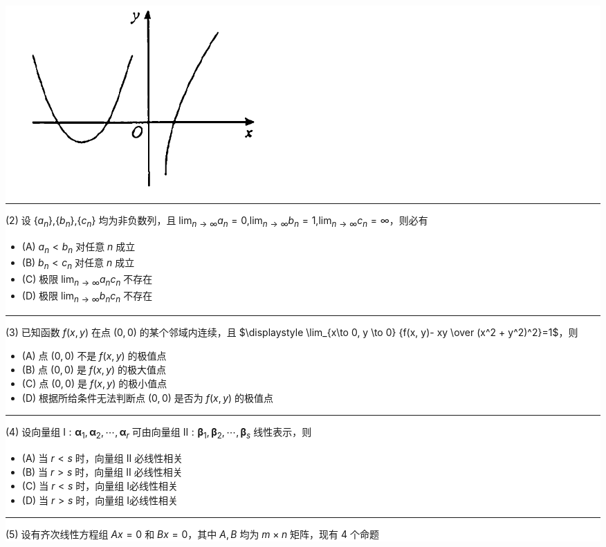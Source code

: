 <img class='ui image' src="./images/2003-1.png" style='max-width: 100%; width: 400px'/>

---

(2) 设 $\{a_n\}$,$\{b_n\}$,$\{c_n\}$ 均为非负数列，且 $\displaystyle \lim_{n\to \infty} a_n=0$,$\displaystyle \lim_{n\to \infty} b_n=1$,$\displaystyle \lim_{n\to \infty} c_n=\infty$，则必有

- (A) $a_n < b_n$ 对任意 $n$ 成立
- (B) $b_n < c_n$ 对任意 $n$ 成立
- (C) 极限 $\displaystyle \lim_{n\to \infty} a_nc_n$ 不存在
- (D) 极限 $\displaystyle \lim_{n\to \infty} b_nc_n$ 不存在

---

(3) 已知函数 $f(x,y)$ 在点 $(0,0)$ 的某个邻域内连续，且 $\displaystyle \lim_{x\to 0, y \to 0} {f(x, y)- xy \over (x^2 + y^2)^2}=1$，则

- (A) 点 $(0,0)$ 不是 $f(x,y)$ 的极值点
- (B) 点 $(0,0)$ 是 $f(x,y)$ 的极大值点
- (C) 点 $(0,0)$ 是 $f(x,y)$ 的极小值点
- (D) 根据所给条件无法判断点 $(0,0)$ 是否为 $f(x,y)$ 的极值点

---

(4) 设向量组 $Ⅰ:\boldsymbol{\alpha}_1,\boldsymbol{\alpha}_2,\cdots,\boldsymbol{\alpha}_r$ 可由向量组 $Ⅱ:\boldsymbol{\beta}_1,\boldsymbol{\beta}_2,\cdots,\boldsymbol{\beta}_s$ 线性表示，则

- (A) 当 $r<s$ 时，向量组 $Ⅱ$ 必线性相关
- (B) 当 $r>s$ 时，向量组 $Ⅱ$ 必线性相关
- (C) 当 $r<s$ 时，向量组 $Ⅰ$必线性相关
- (D) 当 $r>s$ 时，向量组 $Ⅰ$必线性相关

---

(5) 设有齐次线性方程组 $Ax=0$ 和 $Bx=0$，其中 $A,B$ 均为 $m \times n$ 矩阵，现有 $4$ 个命题
